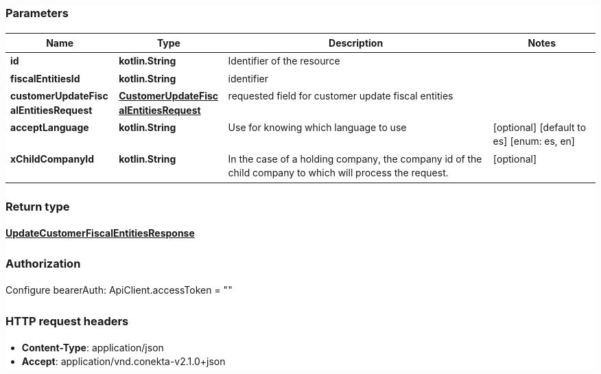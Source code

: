 ### Parameters

Name | Type | Description  | Notes
------------- | ------------- | ------------- | -------------
 **id** | **kotlin.String**| Identifier of the resource |
 **fiscalEntitiesId** | **kotlin.String**| identifier |
 **customerUpdateFiscalEntitiesRequest** | [**CustomerUpdateFiscalEntitiesRequest**](CustomerUpdateFiscalEntitiesRequest.md)| requested field for customer update fiscal entities |
 **acceptLanguage** | **kotlin.String**| Use for knowing which language to use | [optional] [default to es] [enum: es, en]
 **xChildCompanyId** | **kotlin.String**| In the case of a holding company, the company id of the child company to which will process the request. | [optional]

### Return type

[**UpdateCustomerFiscalEntitiesResponse**](UpdateCustomerFiscalEntitiesResponse.md)

### Authorization


Configure bearerAuth:
    ApiClient.accessToken = ""

### HTTP request headers

 - **Content-Type**: application/json
 - **Accept**: application/vnd.conekta-v2.1.0+json

